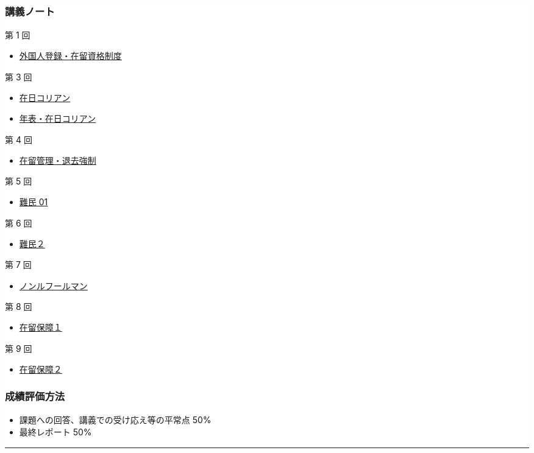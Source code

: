 </table>

### 講義ノート

第 1 回

- [外国人登録・在留資格制度](https://ocw.nagoya-u.jp/files/302/obata1.pdf)

第 3 回

- [在日コリアン](https://ocw.nagoya-u.jp/files/302/obata3.pdf)

- [年表・在日コリアン](https://ocw.nagoya-u.jp/files/302/obata3n.pdf)

第 4 回

- [在留管理・退去強制](https://ocw.nagoya-u.jp/files/302/obata4.pdf)

第 5 回

- [難民 01](https://ocw.nagoya-u.jp/files/302/obata5.pdf)

第 6 回

- [難民２](https://ocw.nagoya-u.jp/files/302/obata6.pdf)

第 7 回

- [ノンルフールマン](https://ocw.nagoya-u.jp/files/302/obata7.pdf)

第 8 回

- [在留保障１](https://ocw.nagoya-u.jp/files/302/obata8.pdf)

第 9 回

- [在留保障２](https://ocw.nagoya-u.jp/files/302/obata9.pdf)

### 成績評価方法

- 課題への回答、講義での受け応え等の平常点 50%
- 最終レポート 50% </ul>

---
